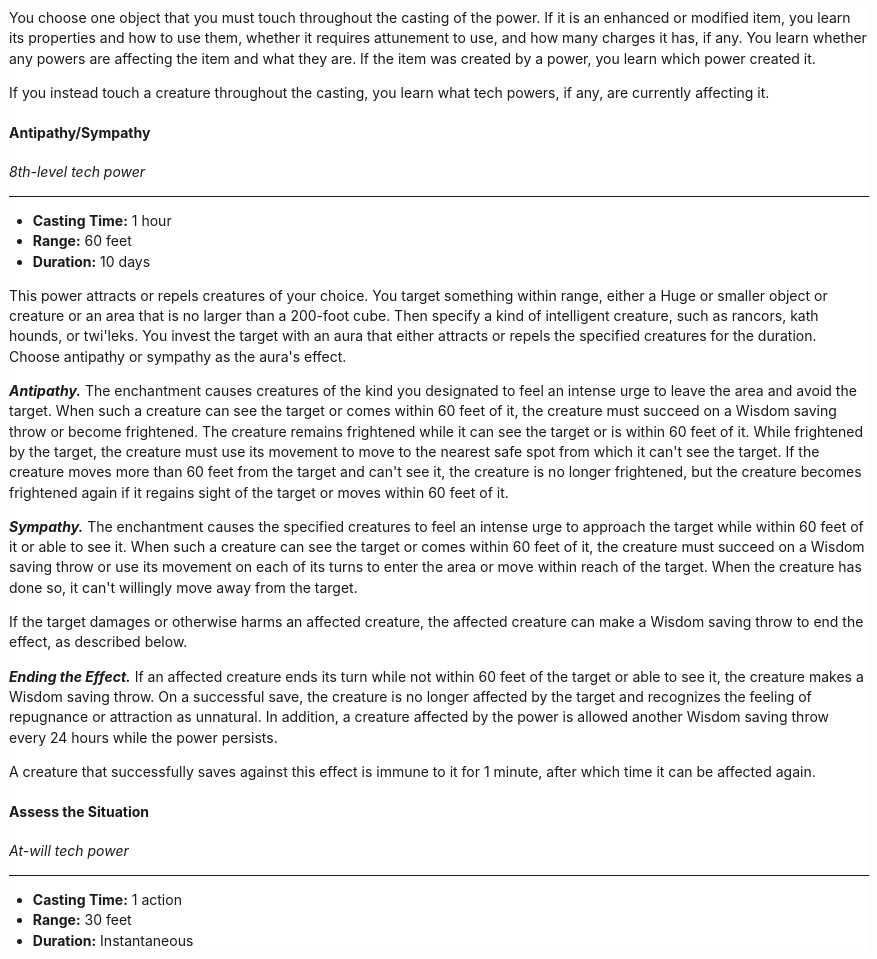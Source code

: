 You choose one object that you must touch throughout the casting of the power. If it is an enhanced or modified item, you learn its properties and how to use them, whether it requires attunement to use, and how many charges it has, if any. You learn whether any powers are affecting the item and what they are. If the item was created by a power, you learn which power created it.

If you instead touch a creature throughout the casting, you learn what tech powers, if any, are currently affecting it.

#### Antipathy/Sympathy
_8th-level tech power_
___
- **Casting Time:** 1 hour
- **Range:** 60 feet 
- **Duration:** 10 days

This power attracts or repels creatures of your choice. You target something within range, either a Huge or smaller object or creature or an area that is no larger than a 200-foot cube. Then specify a kind of intelligent creature, such as rancors, kath hounds, or twi'leks. You invest the target with an aura that either attracts or repels the specified creatures for the duration. Choose antipathy or sympathy as the aura's effect.

***Antipathy.*** The enchantment causes creatures of the kind you designated to feel an intense urge to leave the area and avoid the target. When such a creature can see the target or comes within 60 feet of it, the creature must succeed on a Wisdom saving throw or become frightened. The creature remains frightened while it can see the target or is within 60 feet of it. While frightened by the target, the creature must use its movement to move to the nearest safe spot from which it can't see the target. If the creature moves more than 60 feet from the target and can't see it, the creature is no longer frightened, but the creature becomes frightened again if it regains sight of the target or moves within 60 feet of it.

***Sympathy.*** The enchantment causes the specified creatures to feel an intense urge to approach the target while within 60 feet of it or able to see it. When such a creature can see the target or comes within 60 feet of it, the creature must succeed on a Wisdom saving throw or use its movement on each of its turns to enter the area or move within reach of the target. When the creature has done so, it can't willingly move away from the target. 

If the target damages or otherwise harms an affected creature, the affected creature can make a Wisdom saving throw to end the effect, as described below.

***Ending the Effect.*** If an affected creature ends its turn while not within 60 feet of the target or able to see it, the creature makes a Wisdom saving throw. On a successful save, the creature is no longer affected by the target and recognizes the feeling of repugnance or attraction as unnatural. In addition, a creature affected by the power is allowed another Wisdom saving throw every 24 hours while the power persists.

A creature that successfully saves against this effect is immune to it for 1 minute, after which time it can be affected again.

#### Assess the Situation
_At-will tech power_
___
- **Casting Time:** 1 action
- **Range:** 30 feet
- **Duration:** Instantaneous
